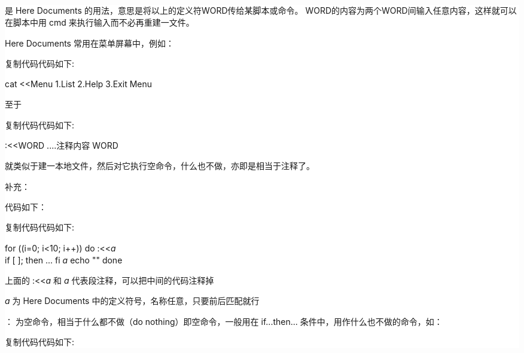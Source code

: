 

是 Here Documents 的用法，意思是将以上的定义符WORD传给某脚本或命令。
WORD的内容为两个WORD间输入任意内容，这样就可以在脚本中用 cmd 来执行输入而不必再重建一文件。

Here Documents 常用在菜单屏幕中，例如：



复制代码代码如下:


cat <<Menu
1.List
2.Help
3.Exit
Menu



至于



复制代码代码如下:


:<<WORD
....注释内容
WORD



就类似于建一本地文件，然后对它执行空命令，什么也不做，亦即是相当于注释了。

补充：

代码如下：



复制代码代码如下:


for ((i=0; i<10; i++))
do
:<<_a_  
  if [ ]; then
    ...
  fi
_a_
  echo ""
done



上面的 :<<_a_ 和 _a_ 代表段注释，可以把中间的代码注释掉
 
_a_ 为 Here Documents 中的定义符号，名称任意，只要前后匹配就行
 
： 为空命令，相当于什么都不做（do nothing）即空命令，一般用在 if...then... 条件中，用作什么也不做的命令，如：



复制代码代码如下:

